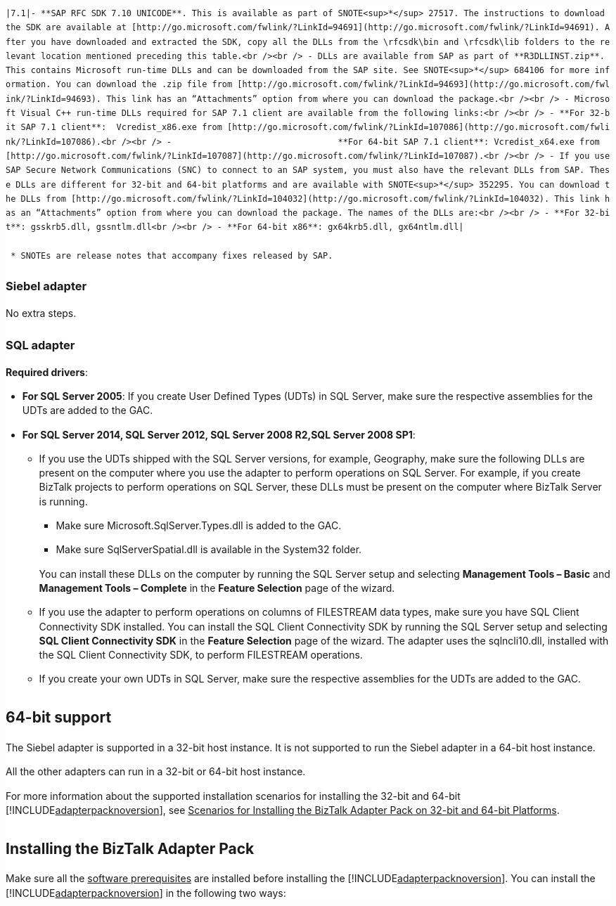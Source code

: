     |7.1|- **SAP RFC SDK 7.10 UNICODE**. This is available as part of SNOTE<sup>*</sup> 27517. The instructions to download the SDK are available at [http://go.microsoft.com/fwlink/?LinkId=94691](http://go.microsoft.com/fwlink/?LinkId=94691). After you have downloaded and extracted the SDK, copy all the DLLs from the \rfcsdk\bin and \rfcsdk\lib folders to the relevant location mentioned preceding this table.<br /><br /> - DLLs are available from SAP as part of **R3DLLINST.zip**. This contains Microsoft run-time DLLs and can be downloaded from the SAP site. See SNOTE<sup>*</sup> 684106 for more information. You can download the .zip file from [http://go.microsoft.com/fwlink/?LinkId=94693](http://go.microsoft.com/fwlink/?LinkId=94693). This link has an “Attachments” option from where you can download the package.<br /><br /> - Microsoft Visual C++ run-time DLLs required for SAP 7.1 client are available from the following links:<br /><br /> - **For 32-bit SAP 7.1 client**:  Vcredist_x86.exe from [http://go.microsoft.com/fwlink/?LinkId=107086](http://go.microsoft.com/fwlink/?LinkId=107086).<br /><br /> -                                 **For 64-bit SAP 7.1 client**: Vcredist_x64.exe from [http://go.microsoft.com/fwlink/?LinkId=107087](http://go.microsoft.com/fwlink/?LinkId=107087).<br /><br /> - If you use SAP Secure Network Communications (SNC) to connect to an SAP system, you must also have the relevant DLLs from SAP. These DLLs are different for 32-bit and 64-bit platforms and are available with SNOTE<sup>*</sup> 352295. You can download the DLLs from [http://go.microsoft.com/fwlink/?LinkId=104032](http://go.microsoft.com/fwlink/?LinkId=104032). This link has an “Attachments” option from where you can download the package. The names of the DLLs are:<br /><br /> - **For 32-bit**: gsskrb5.dll, gssntlm.dll<br /><br /> - **For 64-bit x86**: gx64krb5.dll, gx64ntlm.dll|  
  
     * SNOTEs are release notes that accompany fixes released by SAP.  

### Siebel adapter  
No extra steps.
  
### SQL adapter  
  
**Required drivers**:  
  
-   **For SQL Server 2005**: If you create User Defined Types (UDTs) in SQL Server, make sure the respective assemblies for the UDTs are added to the GAC.  
  
-   **For SQL Server 2014, SQL Server 2012, SQL Server 2008 R2,SQL Server 2008 SP1**:  
  
    -   If you use the UDTs shipped with the SQL Server versions, for example, Geography, make sure the following DLLs are present on the computer where you use the adapter to perform operations on SQL Server. For example, if you create BizTalk projects to perform operations on SQL Server, these DLLs must be present on the computer where BizTalk Server is running.  
  
        -   Make sure Microsoft.SqlServer.Types.dll is added to the GAC.  
  
        -   Make sure SqlServerSpatial.dll is available in the System32 folder.    
        
        You can install these DLLs on the computer by running the SQL Server setup and selecting **Management Tools – Basic** and **Management Tools – Complete** in the **Feature Selection** page of the wizard.          
  
    -   If you use the adapter to perform operations on columns of FILESTREAM data types, make sure you have SQL Client Connectivity SDK installed. You can install the SQL Client Connectivity SDK by running the SQL Server setup and selecting **SQL Client Connectivity SDK** in the **Feature Selection** page of the wizard. The adapter uses the sqlncli10.dll, installed with the SQL Client Connectivity SDK, to perform FILESTREAM operations.  

    -   If you create your own UDTs in SQL Server, make sure the respective assemblies for the UDTs are added to the GAC.

## 64-bit support

The Siebel adapter is supported in a 32-bit host instance. It is not supported to run the Siebel adapter in a 64-bit host instance. 

All the other adapters can run in a 32-bit or 64-bit host instance. 


  
 For more information about the supported installation scenarios for installing the 32-bit and 64-bit [!INCLUDE[adapterpacknoversion](../includes/adapterpacknoversion-md.md)], see [Scenarios for Installing the BizTalk Adapter Pack on 32-bit and 64-bit Platforms](#BKMK_Install_Scenarios).  
  
<a name="BKMK_Install_Adap"></a>   
## Installing the BizTalk Adapter Pack  
 Make sure all the [software prerequisites](#BKMK_Prereqs) are installed before installing the [!INCLUDE[adapterpacknoversion](../includes/adapterpacknoversion-md.md)]. You can install the [!INCLUDE[adapterpacknoversion](../includes/adapterpacknoversion-md.md)] in the following two ways:  
  